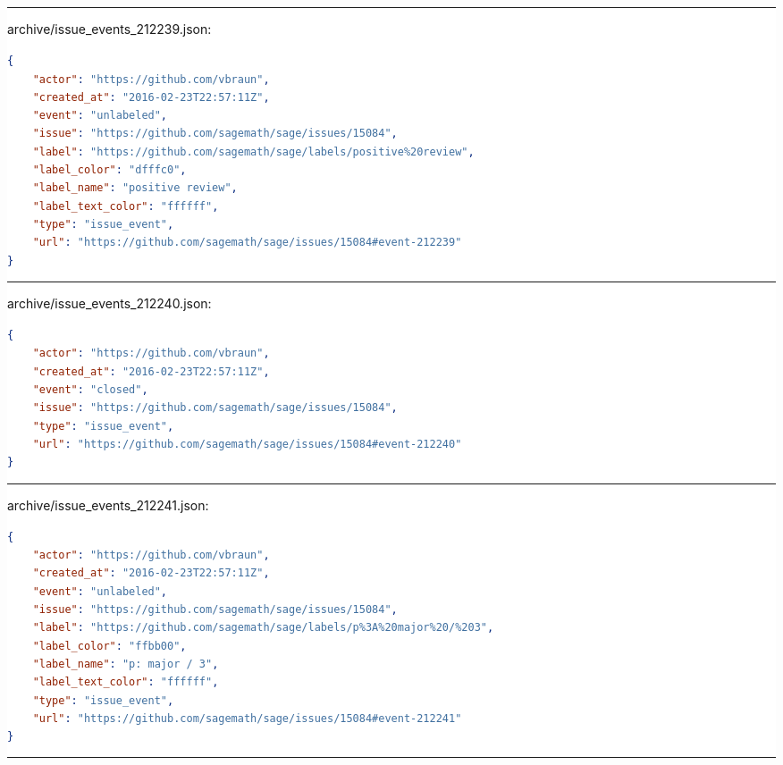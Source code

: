 

---

archive/issue_events_212239.json:
```json
{
    "actor": "https://github.com/vbraun",
    "created_at": "2016-02-23T22:57:11Z",
    "event": "unlabeled",
    "issue": "https://github.com/sagemath/sage/issues/15084",
    "label": "https://github.com/sagemath/sage/labels/positive%20review",
    "label_color": "dfffc0",
    "label_name": "positive review",
    "label_text_color": "ffffff",
    "type": "issue_event",
    "url": "https://github.com/sagemath/sage/issues/15084#event-212239"
}
```



---

archive/issue_events_212240.json:
```json
{
    "actor": "https://github.com/vbraun",
    "created_at": "2016-02-23T22:57:11Z",
    "event": "closed",
    "issue": "https://github.com/sagemath/sage/issues/15084",
    "type": "issue_event",
    "url": "https://github.com/sagemath/sage/issues/15084#event-212240"
}
```



---

archive/issue_events_212241.json:
```json
{
    "actor": "https://github.com/vbraun",
    "created_at": "2016-02-23T22:57:11Z",
    "event": "unlabeled",
    "issue": "https://github.com/sagemath/sage/issues/15084",
    "label": "https://github.com/sagemath/sage/labels/p%3A%20major%20/%203",
    "label_color": "ffbb00",
    "label_name": "p: major / 3",
    "label_text_color": "ffffff",
    "type": "issue_event",
    "url": "https://github.com/sagemath/sage/issues/15084#event-212241"
}
```



---